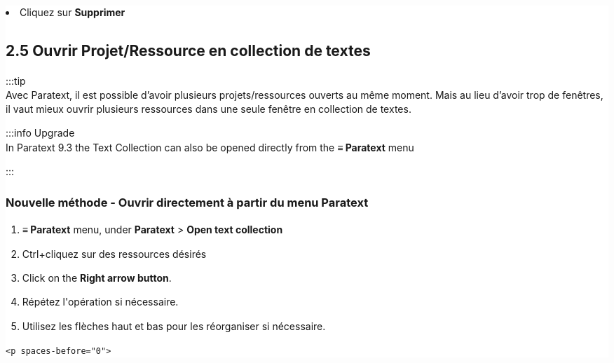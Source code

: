  <li>
    Cliquez sur <strong x-id="1">Supprimer</strong>
  </li>
</ol>

<h2 id="204f93f95d7e4da7aa004d8b2aefaa86" spaces-before="0">
  2.5 Ouvrir Projet/Ressource en collection de textes
</h2>

<p spaces-before="0">
  :::tip<br x-id="2" /> Avec Paratext, il est possible d’avoir plusieurs projets/ressources ouverts au même moment. Mais au lieu d’avoir trop de fenêtres, il vaut mieux ouvrir plusieurs ressources dans une seule fenêtre en collection de textes.
</p>

<p spaces-before="0">
  :::info Upgrade<br x-id="3" /> In Paratext 9.3 the Text Collection can also be opened directly from the <strong x-id="1">≡ Paratext</strong> menu
</p>

<p spaces-before="0">

:::
</p>


<h3 id="72a473aaf424486aaa027854c81aa784" spaces-before="0">
  Nouvelle méthode - Ouvrir directement à partir du menu Paratext
</h3>

<p spaces-before="0">


<div class='notion-row'>
<div class='notion-column' style={{width: 'calc((100% - (min(32px, 4vw) * 1)) * 0.5)'}}>

1. **≡ Paratext** menu, under **Paratext** > **Open text collection**

1. Ctrl+cliquez sur des ressources désirés

1. Click on the **Right arrow button**.

1. Répétez l'opération si nécessaire.

1. Utilisez les flèches haut et bas pour les réorganiser si nécessaire.

</div>  
  <div className='notion-spacer' >
    </p> 
    
    <p spaces-before="0">
      

<div class='notion-column' style={{width: 'calc((100% - (min(32px, 4vw) * 1)) * 0.5)'}}>
